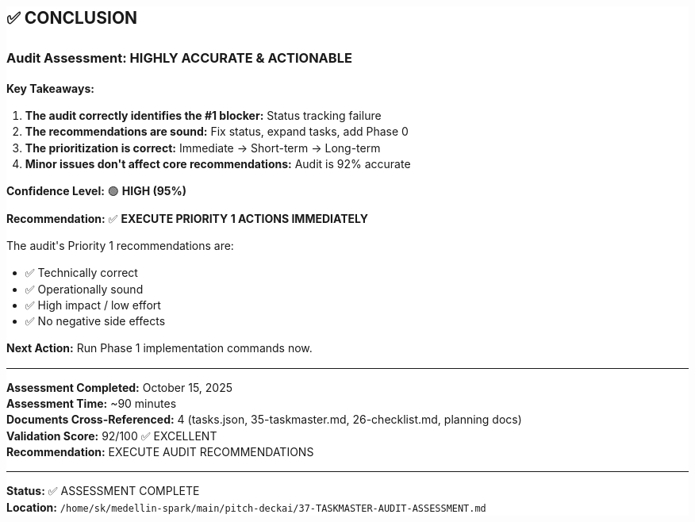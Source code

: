 
## ✅ CONCLUSION

### **Audit Assessment: HIGHLY ACCURATE & ACTIONABLE**

**Key Takeaways:**

1. **The audit correctly identifies the #1 blocker:** Status tracking failure
2. **The recommendations are sound:** Fix status, expand tasks, add Phase 0
3. **The prioritization is correct:** Immediate → Short-term → Long-term
4. **Minor issues don't affect core recommendations:** Audit is 92% accurate

**Confidence Level:** 🟢 **HIGH (95%)**

**Recommendation:** ✅ **EXECUTE PRIORITY 1 ACTIONS IMMEDIATELY**

The audit's Priority 1 recommendations are:
- ✅ Technically correct
- ✅ Operationally sound
- ✅ High impact / low effort
- ✅ No negative side effects

**Next Action:** Run Phase 1 implementation commands now.

---

**Assessment Completed:** October 15, 2025  
**Assessment Time:** ~90 minutes  
**Documents Cross-Referenced:** 4 (tasks.json, 35-taskmaster.md, 26-checklist.md, planning docs)  
**Validation Score:** 92/100 ✅ EXCELLENT  
**Recommendation:** EXECUTE AUDIT RECOMMENDATIONS

---

**Status:** ✅ ASSESSMENT COMPLETE  
**Location:** `/home/sk/medellin-spark/main/pitch-deckai/37-TASKMASTER-AUDIT-ASSESSMENT.md`

